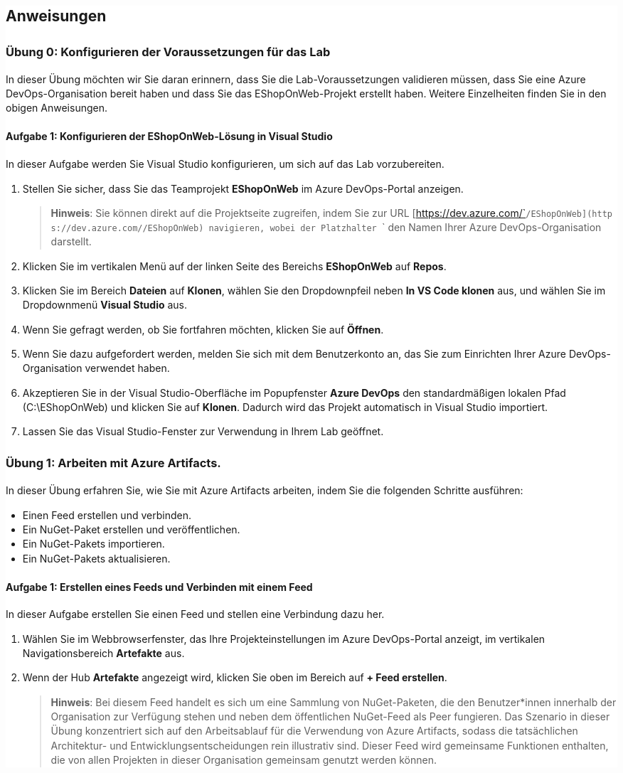 ## Anweisungen

### Übung 0: Konfigurieren der Voraussetzungen für das Lab

In dieser Übung möchten wir Sie daran erinnern, dass Sie die Lab-Voraussetzungen validieren müssen, dass Sie eine Azure DevOps-Organisation bereit haben und dass Sie das EShopOnWeb-Projekt erstellt haben. Weitere Einzelheiten finden Sie in den obigen Anweisungen.

#### Aufgabe 1: Konfigurieren der EShopOnWeb-Lösung in Visual Studio

In dieser Aufgabe werden Sie Visual Studio konfigurieren, um sich auf das Lab vorzubereiten.

1. Stellen Sie sicher, dass Sie das Teamprojekt **EShopOnWeb** im Azure DevOps-Portal anzeigen.

    > **Hinweis**: Sie können direkt auf die Projektseite zugreifen, indem Sie zur URL [https://dev.azure.com/`<your-Azure-DevOps-account-name>`/EShopOnWeb](https://dev.azure.com/`<your-Azure-DevOps-account-name>`/EShopOnWeb) navigieren, wobei der Platzhalter `<your-Azure-DevOps-account-name>` den Namen Ihrer Azure DevOps-Organisation darstellt.

1. Klicken Sie im vertikalen Menü auf der linken Seite des Bereichs **EShopOnWeb** auf **Repos**.
1. Klicken Sie im Bereich **Dateien** auf **Klonen**, wählen Sie den Dropdownpfeil neben **In VS Code klonen** aus, und wählen Sie im Dropdownmenü **Visual Studio** aus.
1. Wenn Sie gefragt werden, ob Sie fortfahren möchten, klicken Sie auf **Öffnen**.
1. Wenn Sie dazu aufgefordert werden, melden Sie sich mit dem Benutzerkonto an, das Sie zum Einrichten Ihrer Azure DevOps-Organisation verwendet haben.
1. Akzeptieren Sie in der Visual Studio-Oberfläche im Popupfenster **Azure DevOps** den standardmäßigen lokalen Pfad (C:\EShopOnWeb) und klicken Sie auf **Klonen**. Dadurch wird das Projekt automatisch in Visual Studio importiert.
1. Lassen Sie das Visual Studio-Fenster zur Verwendung in Ihrem Lab geöffnet.

### Übung 1: Arbeiten mit Azure Artifacts.

In dieser Übung erfahren Sie, wie Sie mit Azure Artifacts arbeiten, indem Sie die folgenden Schritte ausführen:

- Einen Feed erstellen und verbinden.
- Ein NuGet-Paket erstellen und veröffentlichen.
- Ein NuGet-Pakets importieren.
- Ein NuGet-Pakets aktualisieren.

#### Aufgabe 1: Erstellen eines Feeds und Verbinden mit einem Feed

In dieser Aufgabe erstellen Sie einen Feed und stellen eine Verbindung dazu her.

1. Wählen Sie im Webbrowserfenster, das Ihre Projekteinstellungen im Azure DevOps-Portal anzeigt, im vertikalen Navigationsbereich **Artefakte** aus.
1. Wenn der Hub **Artefakte** angezeigt wird, klicken Sie oben im Bereich auf **+ Feed erstellen**.

    > **Hinweis**: Bei diesem Feed handelt es sich um eine Sammlung von NuGet-Paketen, die den Benutzer*innen innerhalb der Organisation zur Verfügung stehen und neben dem öffentlichen NuGet-Feed als Peer fungieren. Das Szenario in dieser Übung konzentriert sich auf den Arbeitsablauf für die Verwendung von Azure Artifacts, sodass die tatsächlichen Architektur- und Entwicklungsentscheidungen rein illustrativ sind.  Dieser Feed wird gemeinsame Funktionen enthalten, die von allen Projekten in dieser Organisation gemeinsam genutzt werden können.
